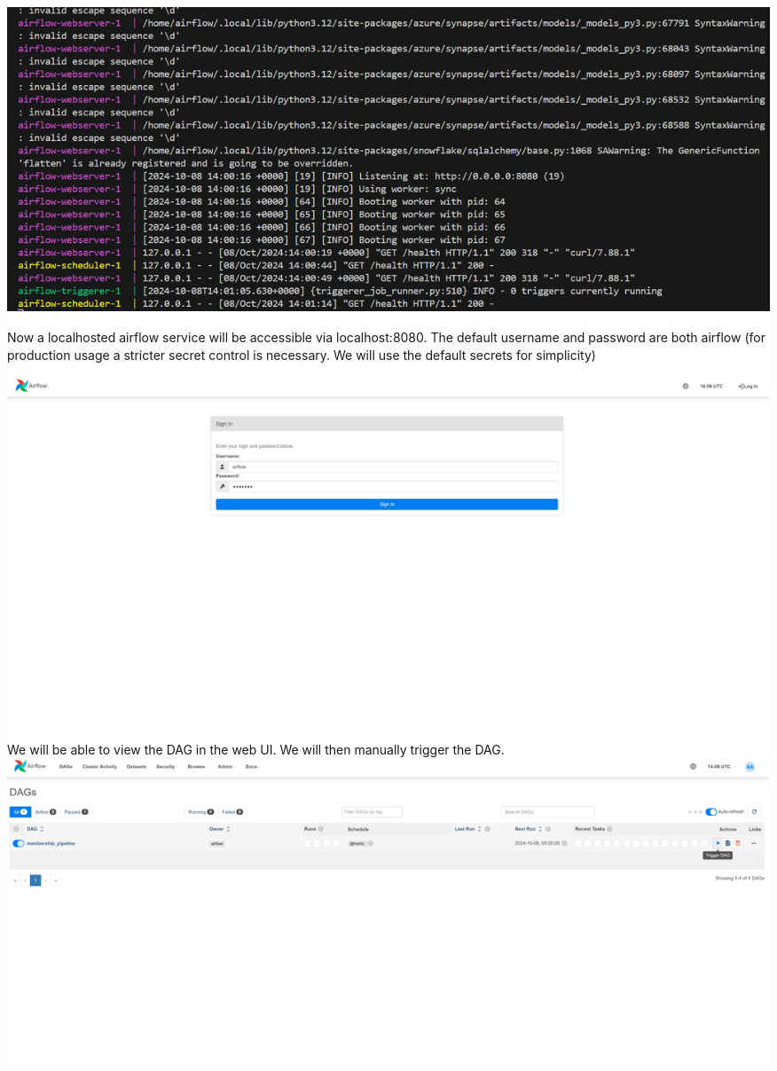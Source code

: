![container](images\container.png)

Now a localhosted airflow service will be accessible via localhost:8080. The default username and password are both airflow (for production usage a stricter secret control is necessary. We will use the default secrets for simplicity)

![airflow](images\airflow.png)

We will be able to view the DAG in the web UI. We will then manually trigger the DAG.
![dag](images\dag.png)